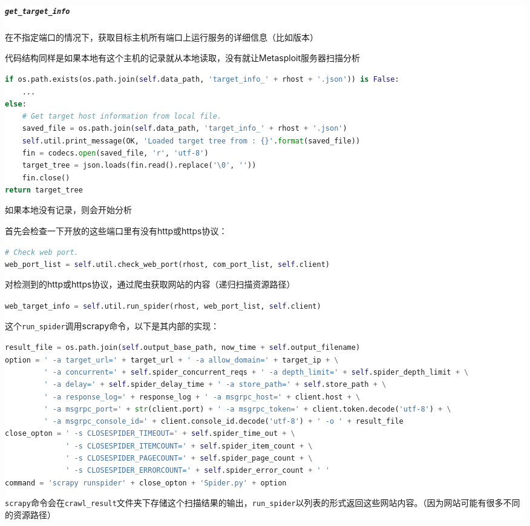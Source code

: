

<div id="get_target_info"></div>

##### **`get_target_info`**

在不指定端口的情况下，获取目标主机所有端口上运行服务的详细信息（比如版本）

代码结构同样是如果本地有这个主机的记录就从本地读取，没有就让Metasploit服务器扫描分析

```python
if os.path.exists(os.path.join(self.data_path, 'target_info_' + rhost + '.json')) is False:
    ...
else:
    # Get target host information from local file.
    saved_file = os.path.join(self.data_path, 'target_info_' + rhost + '.json')
    self.util.print_message(OK, 'Loaded target tree from : {}'.format(saved_file))
    fin = codecs.open(saved_file, 'r', 'utf-8')
    target_tree = json.loads(fin.read().replace('\0', ''))
    fin.close()
return target_tree
```

如果本地没有记录，则会开始分析

首先会检查一下开放的这些端口里有没有http或https协议：

```python
# Check web port.
web_port_list = self.util.check_web_port(rhost, com_port_list, self.client)
```

对检测到的http或https协议，通过爬虫获取网站的内容（递归扫描资源路径）

```python
web_target_info = self.util.run_spider(rhost, web_port_list, self.client)
```

这个`run_spider`调用scrapy命令，以下是其内部的实现：

```python
result_file = os.path.join(self.output_base_path, now_time + self.output_filename)
option = ' -a target_url=' + target_url + ' -a allow_domain=' + target_ip + \
         ' -a concurrent=' + self.spider_concurrent_reqs + ' -a depth_limit=' + self.spider_depth_limit + \
         ' -a delay=' + self.spider_delay_time + ' -a store_path=' + self.store_path + \
         ' -a response_log=' + response_log + ' -a msgrpc_host=' + client.host + \
         ' -a msgrpc_port=' + str(client.port) + ' -a msgrpc_token=' + client.token.decode('utf-8') + \
         ' -a msgrpc_console_id=' + client.console_id.decode('utf-8') + ' -o ' + result_file
close_opton = ' -s CLOSESPIDER_TIMEOUT=' + self.spider_time_out + \
              ' -s CLOSESPIDER_ITEMCOUNT=' + self.spider_item_count + \
              ' -s CLOSESPIDER_PAGECOUNT=' + self.spider_page_count + \
              ' -s CLOSESPIDER_ERRORCOUNT=' + self.spider_error_count + ' '
command = 'scrapy runspider' + close_opton + 'Spider.py' + option
```

`scrapy`命令会在`crawl_result`文件夹下存储这个扫描结果的输出，`run_spider`以列表的形式返回这些网站内容。（因为网站可能有很多不同的资源路径）
